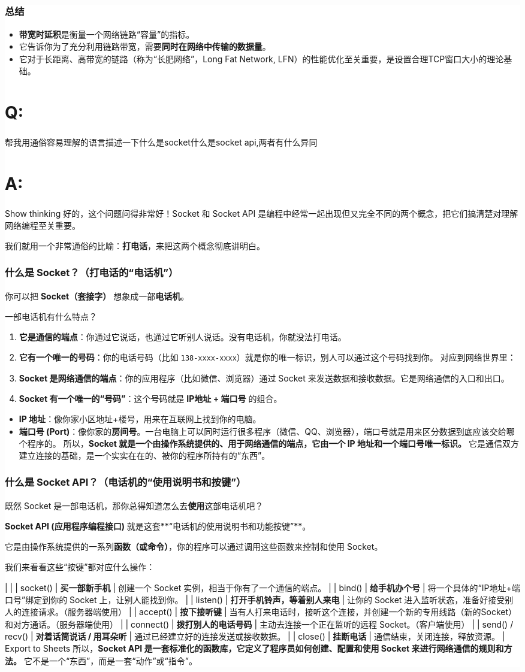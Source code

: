 
### 总结



- **带宽时延积**是衡量一个网络链路“容量”的指标。
- 它告诉你为了充分利用链路带宽，需要**同时在网络中传输的数据量**。
- 它对于长距离、高带宽的链路（称为“长肥网络”，Long Fat Network, LFN）的性能优化至关重要，是设置合理TCP窗口大小的理论基础。
# Q:
帮我用通俗容易理解的语言描述一下什么是socket什么是socket api,两者有什么异同
# A:
Show thinking
好的，这个问题问得非常好！Socket 和 Socket API 是编程中经常一起出现但又完全不同的两个概念，把它们搞清楚对理解网络编程至关重要。

我们就用一个非常通俗的比喻：**打电话**，来把这两个概念彻底讲明白。



### 什么是 Socket？（打电话的“电话机”）



你可以把 **Socket（套接字）** 想象成一部**电话机**。

一部电话机有什么特点？

1. **它是通信的端点**：你通过它说话，也通过它听别人说话。没有电话机，你就没法打电话。
2. **它有一个唯一的号码**：你的电话号码（比如 `138-xxxx-xxxx`）就是你的唯一标识，别人可以通过这个号码找到你。
对应到网络世界里：

1. **Socket 是网络通信的端点**：你的应用程序（比如微信、浏览器）通过 Socket 来发送数据和接收数据。它是网络通信的入口和出口。
2. **Socket 有一个唯一的“号码”**：这个号码就是 **IP地址 + 端口号** 的组合。
- **IP 地址**：像你家小区地址+楼号，用来在互联网上找到你的电脑。
- **端口号 (Port)**：像你家的**房间号**。一台电脑上可以同时运行很多程序（微信、QQ、浏览器），端口号就是用来区分数据到底应该交给哪个程序的。
所以，**Socket 就是一个由操作系统提供的、用于网络通信的端点，它由一个 IP 地址和一个端口号唯一标识。** 它是通信双方建立连接的基础，是一个实实在在的、被你的程序所持有的“东西”。



### 什么是 Socket API？（电话机的“使用说明书和按键”）



既然 Socket 是一部电话机，那你总得知道怎么去**使用**这部电话机吧？

**Socket API (应用程序编程接口)** 就是这套**“电话机的使用说明书和功能按键”**。

它是由操作系统提供的一系列**函数（或命令）**，你的程序可以通过调用这些函数来控制和使用 Socket。

我们来看看这些“按键”都对应什么操作：

|
|
| socket() | **买一部新手机** | 创建一个 Socket 实例，相当于你有了一个通信的端点。 |
| bind() | **给手机办个号** | 将一个具体的“IP地址+端口号”绑定到你的 Socket 上，让别人能找到你。 |
| listen() | **打开手机铃声，等着别人来电** | 让你的 Socket 进入监听状态，准备好接受别人的连接请求。（服务器端使用） |
| accept() | **按下接听键** | 当有人打来电话时，接听这个连接，并创建一个新的专用线路（新的Socket）和对方通话。（服务器端使用） |
| connect() | **拨打别人的电话号码** | 主动去连接一个正在监听的远程 Socket。（客户端使用） |
| send() / recv() | **对着话筒说话 / 用耳朵听** | 通过已经建立好的连接发送或接收数据。 |
| close() | **挂断电话** | 通信结束，关闭连接，释放资源。 |
Export to Sheets
所以，**Socket API 是一套标准化的函数库，它定义了程序员如何创建、配置和使用 Socket 来进行网络通信的规则和方法。** 它不是一个“东西”，而是一套“动作”或“指令”。
